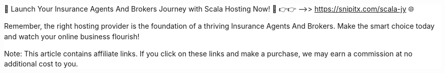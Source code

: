 🚀 Launch Your Insurance Agents And Brokers Journey with Scala Hosting Now! 🌟
👉👉 -->> https://snipitx.com/scala-jy 🌐

Remember, the right hosting provider is the foundation of a thriving Insurance Agents And Brokers. Make the smart choice today and watch your online business flourish!

Note: This article contains affiliate links. If you click on these links and make a purchase, we may earn a commission at no additional cost to you.